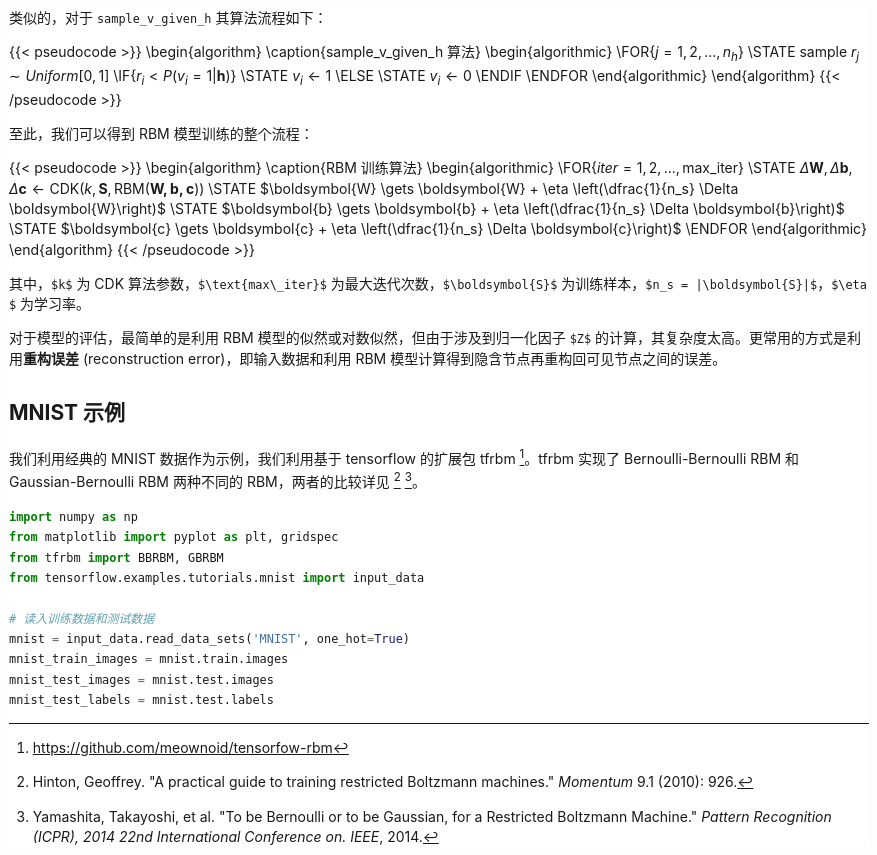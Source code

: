 类似的，对于 `sample_v_given_h` 其算法流程如下：

{{< pseudocode >}}
\begin{algorithm}
\caption{sample\_v\_given\_h 算法}
\begin{algorithmic}
\FOR{$j = 1, 2, ..., n_h$}
    \STATE sample $r_j \sim Uniform[0, 1]$
    \IF{$r_i < P\left(v_i = 1 | \boldsymbol{h}\right)$}
        \STATE $v_i \gets 1$
    \ELSE
        \STATE $v_i \gets 0$
    \ENDIF
\ENDFOR
\end{algorithmic}
\end{algorithm}
{{< /pseudocode >}}

至此，我们可以得到 RBM 模型训练的整个流程：

{{< pseudocode >}}
\begin{algorithm}
\caption{RBM 训练算法}
\begin{algorithmic}
\FOR{$iter = 1, 2, ..., \text{max\_iter}$}
    \STATE $\Delta \boldsymbol{W}, \Delta \boldsymbol{b}, \Delta \boldsymbol{c} \gets \text{CDK} \left(k, \boldsymbol{S}, \text{RBM}\left(\boldsymbol{W, b, c}\right)\right)$
    \STATE $\boldsymbol{W} \gets \boldsymbol{W} + \eta \left(\dfrac{1}{n_s} \Delta \boldsymbol{W}\right)$
    \STATE $\boldsymbol{b} \gets \boldsymbol{b} + \eta \left(\dfrac{1}{n_s} \Delta \boldsymbol{b}\right)$
    \STATE $\boldsymbol{c} \gets \boldsymbol{c} + \eta \left(\dfrac{1}{n_s} \Delta \boldsymbol{c}\right)$
\ENDFOR
\end{algorithmic}
\end{algorithm}
{{< /pseudocode >}}

其中，`$k$` 为 CDK 算法参数，`$\text{max\_iter}$` 为最大迭代次数，`$\boldsymbol{S}$` 为训练样本，`$n_s = |\boldsymbol{S}|$`，`$\eta$` 为学习率。

对于模型的评估，最简单的是利用 RBM 模型的似然或对数似然，但由于涉及到归一化因子 `$Z$` 的计算，其复杂度太高。更常用的方式是利用**重构误差** (reconstruction error)，即输入数据和利用 RBM 模型计算得到隐含节点再重构回可见节点之间的误差。

## MNIST 示例

我们利用经典的 MNIST 数据作为示例，我们利用基于 tensorflow 的扩展包 tfrbm [^tfrbm]。tfrbm 实现了 Bernoulli-Bernoulli RBM 和 Gaussian-Bernoulli RBM 两种不同的 RBM，两者的比较详见 [^hinton2010practical] [^yamashita2014bernoulli]。

```python
import numpy as np
from matplotlib import pyplot as plt, gridspec
from tfrbm import BBRBM, GBRBM
from tensorflow.examples.tutorials.mnist import input_data

# 读入训练数据和测试数据
mnist = input_data.read_data_sets('MNIST', one_hot=True)
mnist_train_images = mnist.train.images
mnist_test_images = mnist.test.images
mnist_test_labels = mnist.test.labels
```


[^ising1924contribution]: Ernest Ising, Beitrag zur Theorie des Ferround Paramagnetismus (1924) Contribution to the Theory of Ferromagnetism (English translation of "Beitrag zur Theorie des Ferromagnetismus", 1925) Goethe as a Physicist (1950)
[^onsager1944a]: Onsager, L. "A two-dimensional model with an order–disorder transition (crystal statistics I)." _Phys. Rev_ 65 (1944): 117-49.
[^ising-model]: <http://wiki.swarma.net/index.php?title=ISING模型>
[^hopfield1987neural]: Hopfield, John J. "Neural networks and physical systems with emergent collective computational abilities." _Spin Glass Theory and Beyond: An Introduction to the Replica Method and Its Applications._ 1987. 411-415.
[^abu1985information]: Abu-Mostafa, Y. A. S. E. R., and J. St Jacques. "Information capacity of the Hopfield model." _IEEE Transactions on Information Theory_ 31.4 (1985): 461-464.
[^han-nn]: 韩力群. 人工神经网络理论、设计及应用
[^tsp]: <https://zh.wikipedia.org/zh-hans/旅行推销员问题>
[^np-hard]: <https://zh.wikipedia.org/zh-hans/NP困难>
[^smolensky1986information]: Smolensky, Paul. _Information processing in dynamical systems: Foundations of harmony theory._ No. CU-CS-321-86. COLORADO UNIV AT BOULDER DEPT OF COMPUTER SCIENCE, 1986.
[^itplus-rbm]: http://blog.csdn.net/itplus/article/details/19168937
[^hinton2002training]: Hinton, Geoffrey E. "Training products of experts by minimizing contrastive divergence." _Neural computation_ 14.8 (2002): 1771-1800.
[^tfrbm]: https://github.com/meownoid/tensorfow-rbm
[^hinton2010practical]: Hinton, Geoffrey. "A practical guide to training restricted Boltzmann machines." _Momentum_ 9.1 (2010): 926.
[^yamashita2014bernoulli]: Yamashita, Takayoshi, et al. "To be Bernoulli or to be Gaussian, for a Restricted Boltzmann Machine." _Pattern Recognition (ICPR), 2014 22nd International Conference on. IEEE_, 2014.
